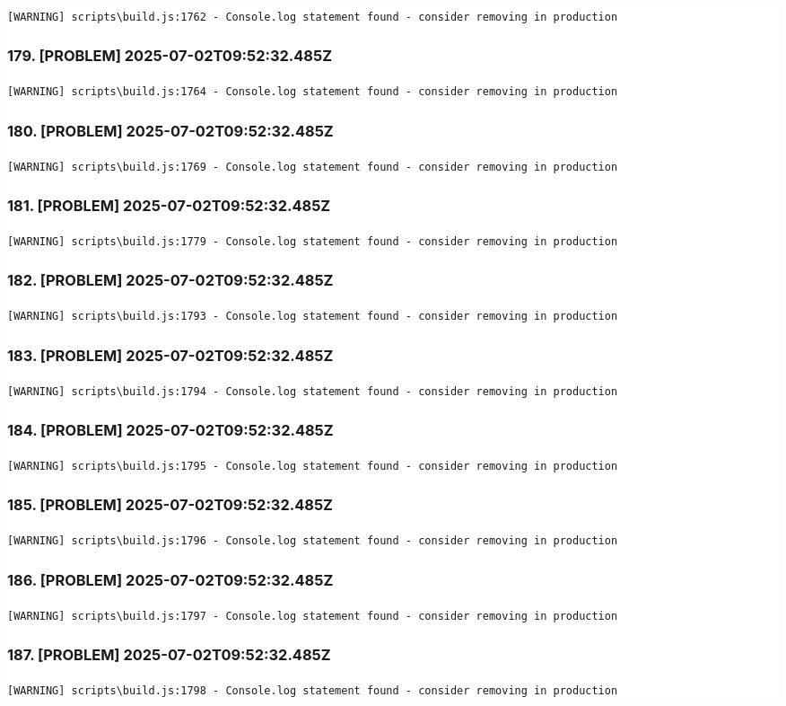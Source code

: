 ```
[WARNING] scripts\build.js:1762 - Console.log statement found - consider removing in production
```

### 179. [PROBLEM] 2025-07-02T09:52:32.485Z

```
[WARNING] scripts\build.js:1764 - Console.log statement found - consider removing in production
```

### 180. [PROBLEM] 2025-07-02T09:52:32.485Z

```
[WARNING] scripts\build.js:1769 - Console.log statement found - consider removing in production
```

### 181. [PROBLEM] 2025-07-02T09:52:32.485Z

```
[WARNING] scripts\build.js:1779 - Console.log statement found - consider removing in production
```

### 182. [PROBLEM] 2025-07-02T09:52:32.485Z

```
[WARNING] scripts\build.js:1793 - Console.log statement found - consider removing in production
```

### 183. [PROBLEM] 2025-07-02T09:52:32.485Z

```
[WARNING] scripts\build.js:1794 - Console.log statement found - consider removing in production
```

### 184. [PROBLEM] 2025-07-02T09:52:32.485Z

```
[WARNING] scripts\build.js:1795 - Console.log statement found - consider removing in production
```

### 185. [PROBLEM] 2025-07-02T09:52:32.485Z

```
[WARNING] scripts\build.js:1796 - Console.log statement found - consider removing in production
```

### 186. [PROBLEM] 2025-07-02T09:52:32.485Z

```
[WARNING] scripts\build.js:1797 - Console.log statement found - consider removing in production
```

### 187. [PROBLEM] 2025-07-02T09:52:32.485Z

```
[WARNING] scripts\build.js:1798 - Console.log statement found - consider removing in production
```

